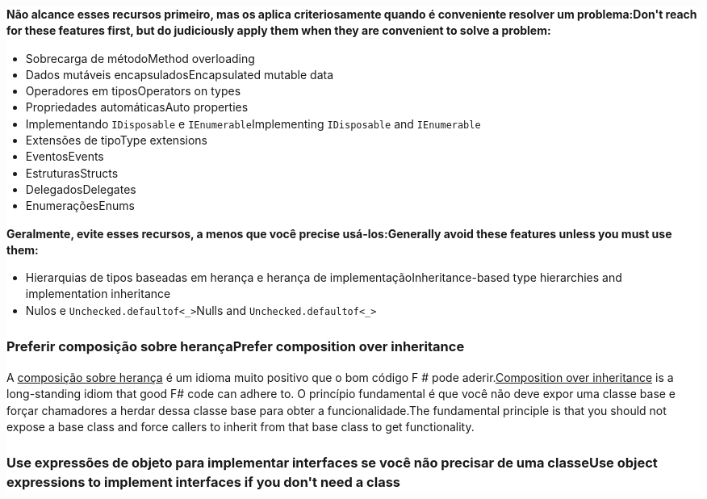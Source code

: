 <span data-ttu-id="70ce6-354">**Não alcance esses recursos primeiro, mas os aplica criteriosamente quando é conveniente resolver um problema:**</span><span class="sxs-lookup"><span data-stu-id="70ce6-354">**Don't reach for these features first, but do judiciously apply them when they are convenient to solve a problem:**</span></span>

* <span data-ttu-id="70ce6-355">Sobrecarga de método</span><span class="sxs-lookup"><span data-stu-id="70ce6-355">Method overloading</span></span>
* <span data-ttu-id="70ce6-356">Dados mutáveis encapsulados</span><span class="sxs-lookup"><span data-stu-id="70ce6-356">Encapsulated mutable data</span></span>
* <span data-ttu-id="70ce6-357">Operadores em tipos</span><span class="sxs-lookup"><span data-stu-id="70ce6-357">Operators on types</span></span>
* <span data-ttu-id="70ce6-358">Propriedades automáticas</span><span class="sxs-lookup"><span data-stu-id="70ce6-358">Auto properties</span></span>
* <span data-ttu-id="70ce6-359">Implementando `IDisposable` e `IEnumerable`</span><span class="sxs-lookup"><span data-stu-id="70ce6-359">Implementing `IDisposable` and `IEnumerable`</span></span>
* <span data-ttu-id="70ce6-360">Extensões de tipo</span><span class="sxs-lookup"><span data-stu-id="70ce6-360">Type extensions</span></span>
* <span data-ttu-id="70ce6-361">Eventos</span><span class="sxs-lookup"><span data-stu-id="70ce6-361">Events</span></span>
* <span data-ttu-id="70ce6-362">Estruturas</span><span class="sxs-lookup"><span data-stu-id="70ce6-362">Structs</span></span>
* <span data-ttu-id="70ce6-363">Delegados</span><span class="sxs-lookup"><span data-stu-id="70ce6-363">Delegates</span></span>
* <span data-ttu-id="70ce6-364">Enumerações</span><span class="sxs-lookup"><span data-stu-id="70ce6-364">Enums</span></span>

<span data-ttu-id="70ce6-365">**Geralmente, evite esses recursos, a menos que você precise usá-los:**</span><span class="sxs-lookup"><span data-stu-id="70ce6-365">**Generally avoid these features unless you must use them:**</span></span>

* <span data-ttu-id="70ce6-366">Hierarquias de tipos baseadas em herança e herança de implementação</span><span class="sxs-lookup"><span data-stu-id="70ce6-366">Inheritance-based type hierarchies and implementation inheritance</span></span>
* <span data-ttu-id="70ce6-367">Nulos e `Unchecked.defaultof<_>`</span><span class="sxs-lookup"><span data-stu-id="70ce6-367">Nulls and `Unchecked.defaultof<_>`</span></span>

### <a name="prefer-composition-over-inheritance"></a><span data-ttu-id="70ce6-368">Preferir composição sobre herança</span><span class="sxs-lookup"><span data-stu-id="70ce6-368">Prefer composition over inheritance</span></span>

<span data-ttu-id="70ce6-369">A [composição sobre herança](https://en.wikipedia.org/wiki/Composition_over_inheritance) é um idioma muito positivo que o bom código F # pode aderir.</span><span class="sxs-lookup"><span data-stu-id="70ce6-369">[Composition over inheritance](https://en.wikipedia.org/wiki/Composition_over_inheritance) is a long-standing idiom that good F# code can adhere to.</span></span> <span data-ttu-id="70ce6-370">O princípio fundamental é que você não deve expor uma classe base e forçar chamadores a herdar dessa classe base para obter a funcionalidade.</span><span class="sxs-lookup"><span data-stu-id="70ce6-370">The fundamental principle is that you should not expose a base class and force callers to inherit from that base class to get functionality.</span></span>

### <a name="use-object-expressions-to-implement-interfaces-if-you-dont-need-a-class"></a><span data-ttu-id="70ce6-371">Use expressões de objeto para implementar interfaces se você não precisar de uma classe</span><span class="sxs-lookup"><span data-stu-id="70ce6-371">Use object expressions to implement interfaces if you don't need a class</span></span>
